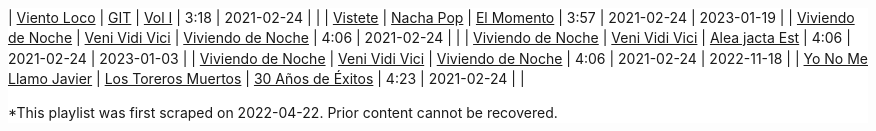 | [Viento Loco](https://open.spotify.com/track/1wgUsPEuNiMMOsKYIzKabj) | [GIT](https://open.spotify.com/artist/21o0KNjooi1XjygW6V70NM) | [Vol I](https://open.spotify.com/album/3MMn99oMe2maysD6Vq441s) | 3:18 | 2021-02-24 |  |
| [Vistete](https://open.spotify.com/track/5ZrtHP3Kzdgw8tzELrmKqA) | [Nacha Pop](https://open.spotify.com/artist/1CdLG4i1rTEOsex2UE0jCH) | [El Momento](https://open.spotify.com/album/5Vi36yUkwFN0QhdoIItpCR) | 3:57 | 2021-02-24 | 2023-01-19 |
| [Viviendo de Noche](https://open.spotify.com/track/5TmobGkcbz4oYhtvPcmTDF) | [Veni Vidi Vici](https://open.spotify.com/artist/2qdrohstXuwGZQa5seQbUe) | [Viviendo de Noche](https://open.spotify.com/album/2Oo8AfNU3dyQPi8tNHbSoU) | 4:06 | 2021-02-24 |  |
| [Viviendo de Noche](https://open.spotify.com/track/2l1T12GhInqob4OLpTe25F) | [Veni Vidi Vici](https://open.spotify.com/artist/2qdrohstXuwGZQa5seQbUe) | [Alea jacta Est](https://open.spotify.com/album/7MzeSXRqeCKbIoK6z7tlPU) | 4:06 | 2021-02-24 | 2023-01-03 |
| [Viviendo de Noche](https://open.spotify.com/track/5Lm8vGb9dENMASTlMHYQJY) | [Veni Vidi Vici](https://open.spotify.com/artist/2qdrohstXuwGZQa5seQbUe) | [Viviendo de Noche](https://open.spotify.com/album/7cEjUe4eSqfC4Uu98zvZ0g) | 4:06 | 2021-02-24 | 2022-11-18 |
| [Yo No Me Llamo Javier](https://open.spotify.com/track/4bus2q9CQeh0c4qboNWJTz) | [Los Toreros Muertos](https://open.spotify.com/artist/6o3v1RDHCgICZ7I4y1BtJI) | [30 Años de Éxitos](https://open.spotify.com/album/2LiQiHqbqGuzxXYYnfcySo) | 4:23 | 2021-02-24 |  |

\*This playlist was first scraped on 2022-04-22. Prior content cannot be recovered.
